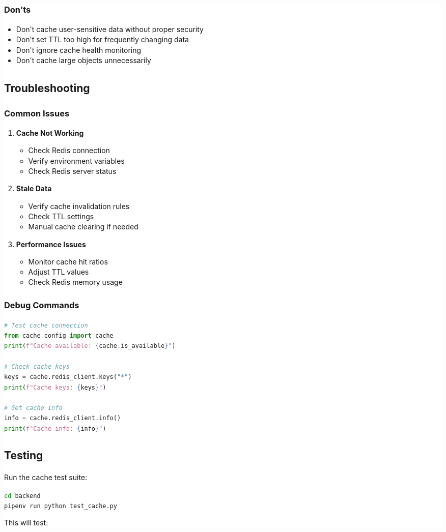 ### Don'ts

- Don't cache user-sensitive data without proper security
- Don't set TTL too high for frequently changing data
- Don't ignore cache health monitoring
- Don't cache large objects unnecessarily

## Troubleshooting

### Common Issues

1. **Cache Not Working**

   - Check Redis connection
   - Verify environment variables
   - Check Redis server status

2. **Stale Data**

   - Verify cache invalidation rules
   - Check TTL settings
   - Manual cache clearing if needed

3. **Performance Issues**
   - Monitor cache hit ratios
   - Adjust TTL values
   - Check Redis memory usage

### Debug Commands

```python
# Test cache connection
from cache_config import cache
print(f"Cache available: {cache.is_available}")

# Check cache keys
keys = cache.redis_client.keys("*")
print(f"Cache keys: {keys}")

# Get cache info
info = cache.redis_client.info()
print(f"Cache info: {info}")
```

## Testing

Run the cache test suite:

```bash
cd backend
pipenv run python test_cache.py
```

This will test:
